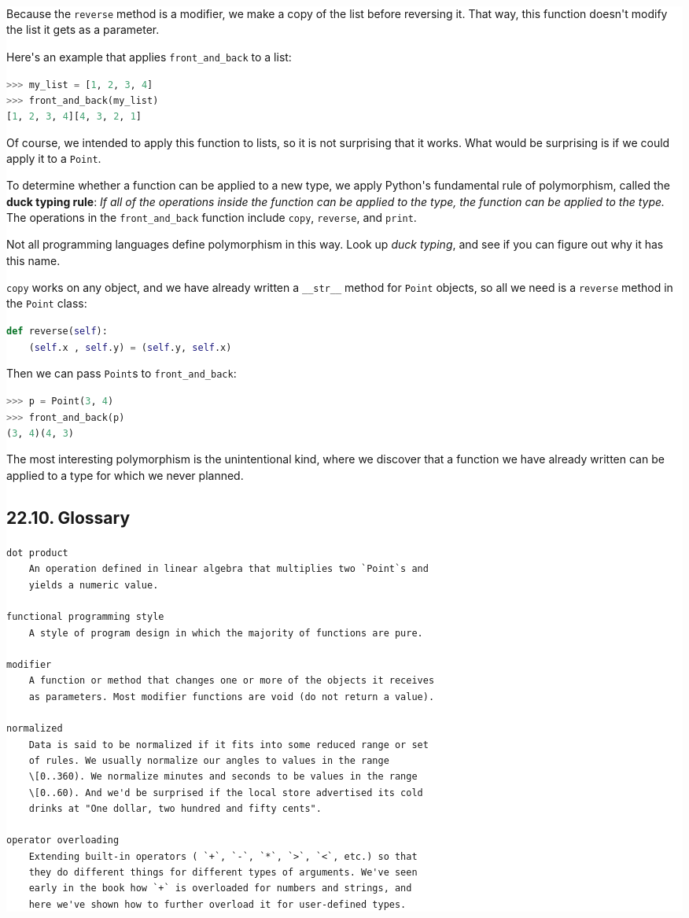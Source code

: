 Because the `reverse` method is a modifier, we make a copy of the list before reversing it. That way, this function doesn't modify the list it gets as a parameter.

Here's an example that applies `front_and_back` to a list:

```python
>>> my_list = [1, 2, 3, 4]
>>> front_and_back(my_list)
[1, 2, 3, 4][4, 3, 2, 1]
```

Of course, we intended to apply this function to lists, so it is not surprising that it works. What would be surprising is if we could apply it to a `Point`.

To determine whether a function can be applied to a new type, we apply Python's fundamental rule of polymorphism, called the **duck typing rule**: *If all of the operations inside the function can be applied to
the type, the function can be applied to the type.* The operations in the `front_and_back` function include `copy`, `reverse`, and `print`.

Not all programming languages define polymorphism in this way. Look up *duck typing*, and see if you can figure out why it has this name.

`copy` works on any object, and we have already written a `__str__` method for `Point` objects, so all we need is a `reverse` method in the `Point` class:

```python
def reverse(self):
    (self.x , self.y) = (self.y, self.x)
```

Then we can pass `Point`s to `front_and_back`:

```python
>>> p = Point(3, 4)
>>> front_and_back(p)
(3, 4)(4, 3)
```

The most interesting polymorphism is the unintentional kind, where we discover that a function we have already written can be applied to a type for which we never planned.

## 22.10. Glossary

```
dot product  
    An operation defined in linear algebra that multiplies two `Point`s and
    yields a numeric value.

functional programming style  
    A style of program design in which the majority of functions are pure.

modifier  
    A function or method that changes one or more of the objects it receives
    as parameters. Most modifier functions are void (do not return a value).

normalized  
    Data is said to be normalized if it fits into some reduced range or set
    of rules. We usually normalize our angles to values in the range
    \[0..360). We normalize minutes and seconds to be values in the range
    \[0..60). And we'd be surprised if the local store advertised its cold
    drinks at "One dollar, two hundred and fifty cents".

operator overloading  
    Extending built-in operators ( `+`, `-`, `*`, `>`, `<`, etc.) so that
    they do different things for different types of arguments. We've seen
    early in the book how `+` is overloaded for numbers and strings, and
    here we've shown how to further overload it for user-defined types.

```